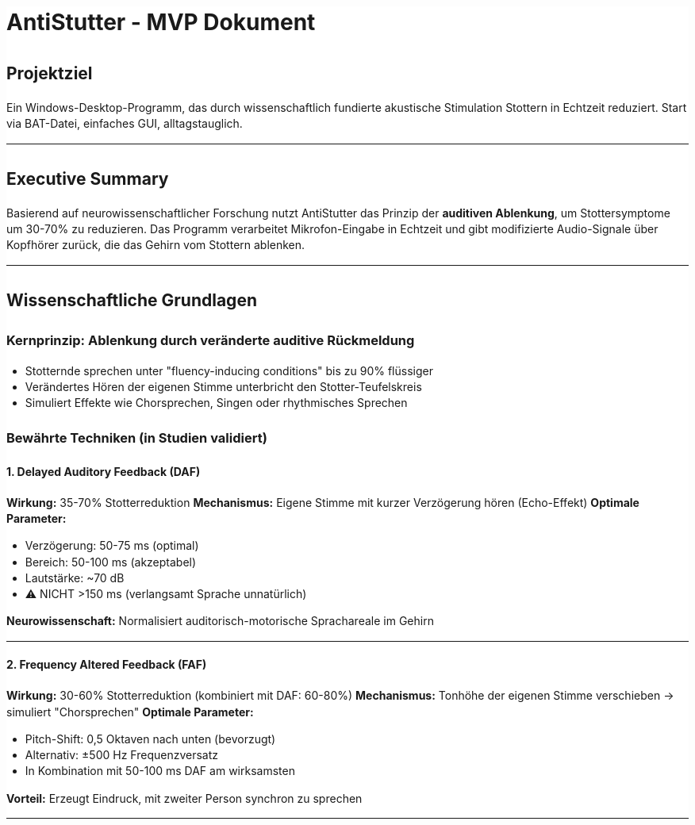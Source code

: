 # AntiStutter - MVP Dokument

## Projektziel
Ein Windows-Desktop-Programm, das durch wissenschaftlich fundierte akustische Stimulation Stottern in Echtzeit reduziert. Start via BAT-Datei, einfaches GUI, alltagstauglich.

---

## Executive Summary

Basierend auf neurowissenschaftlicher Forschung nutzt AntiStutter das Prinzip der **auditiven Ablenkung**, um Stottersymptome um 30-70% zu reduzieren. Das Programm verarbeitet Mikrofon-Eingabe in Echtzeit und gibt modifizierte Audio-Signale über Kopfhörer zurück, die das Gehirn vom Stottern ablenken.

---

## Wissenschaftliche Grundlagen

### Kernprinzip: Ablenkung durch veränderte auditive Rückmeldung
- Stotternde sprechen unter "fluency-inducing conditions" bis zu 90% flüssiger
- Verändertes Hören der eigenen Stimme unterbricht den Stotter-Teufelskreis
- Simuliert Effekte wie Chorsprechen, Singen oder rhythmisches Sprechen

### Bewährte Techniken (in Studien validiert)

#### 1. Delayed Auditory Feedback (DAF)
**Wirkung:** 35-70% Stotterreduktion
**Mechanismus:** Eigene Stimme mit kurzer Verzögerung hören (Echo-Effekt)
**Optimale Parameter:**
- Verzögerung: 50-75 ms (optimal)
- Bereich: 50-100 ms (akzeptabel)
- Lautstärke: ~70 dB
- ⚠️ NICHT >150 ms (verlangsamt Sprache unnatürlich)

**Neurowissenschaft:** Normalisiert auditorisch-motorische Sprachareale im Gehirn

---

#### 2. Frequency Altered Feedback (FAF)
**Wirkung:** 30-60% Stotterreduktion (kombiniert mit DAF: 60-80%)
**Mechanismus:** Tonhöhe der eigenen Stimme verschieben → simuliert "Chorsprechen"
**Optimale Parameter:**
- Pitch-Shift: 0,5 Oktaven nach unten (bevorzugt)
- Alternativ: ±500 Hz Frequenzversatz
- In Kombination mit 50-100 ms DAF am wirksamsten

**Vorteil:** Erzeugt Eindruck, mit zweiter Person synchron zu sprechen

---